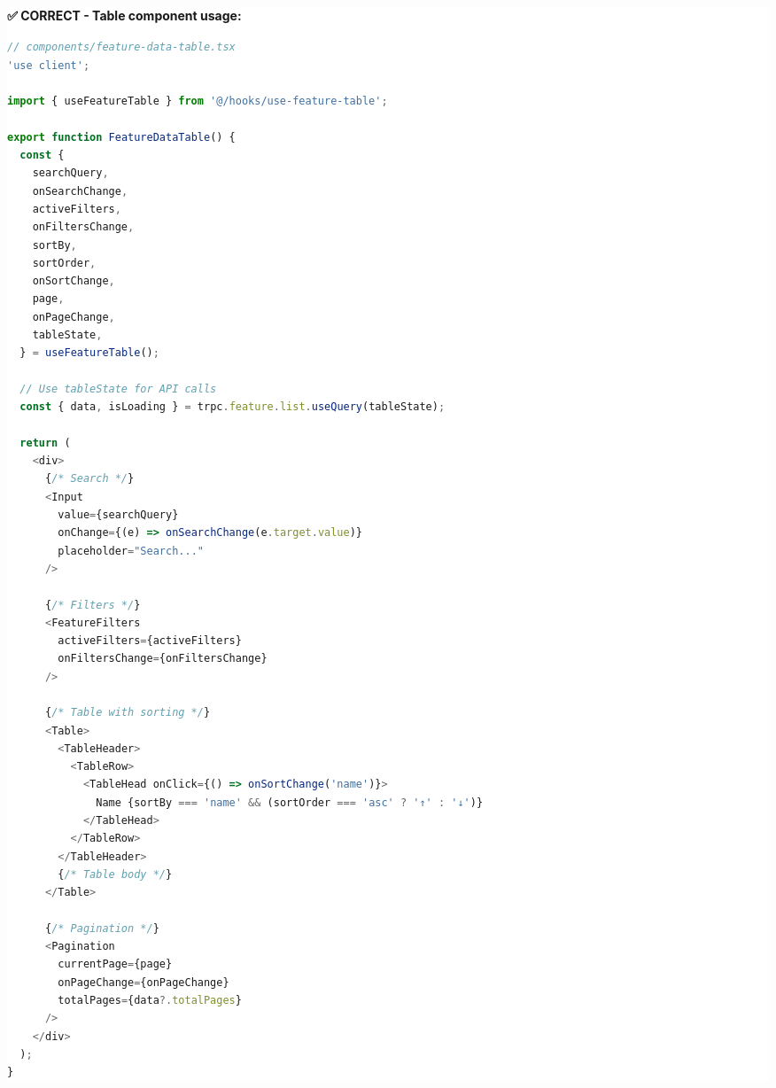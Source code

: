 **✅ CORRECT - Table component usage:**

```typescript
// components/feature-data-table.tsx
'use client';

import { useFeatureTable } from '@/hooks/use-feature-table';

export function FeatureDataTable() {
  const {
    searchQuery,
    onSearchChange,
    activeFilters,
    onFiltersChange,
    sortBy,
    sortOrder,
    onSortChange,
    page,
    onPageChange,
    tableState,
  } = useFeatureTable();

  // Use tableState for API calls
  const { data, isLoading } = trpc.feature.list.useQuery(tableState);

  return (
    <div>
      {/* Search */}
      <Input
        value={searchQuery}
        onChange={(e) => onSearchChange(e.target.value)}
        placeholder="Search..."
      />

      {/* Filters */}
      <FeatureFilters
        activeFilters={activeFilters}
        onFiltersChange={onFiltersChange}
      />

      {/* Table with sorting */}
      <Table>
        <TableHeader>
          <TableRow>
            <TableHead onClick={() => onSortChange('name')}>
              Name {sortBy === 'name' && (sortOrder === 'asc' ? '↑' : '↓')}
            </TableHead>
          </TableRow>
        </TableHeader>
        {/* Table body */}
      </Table>

      {/* Pagination */}
      <Pagination
        currentPage={page}
        onPageChange={onPageChange}
        totalPages={data?.totalPages}
      />
    </div>
  );
}
```
